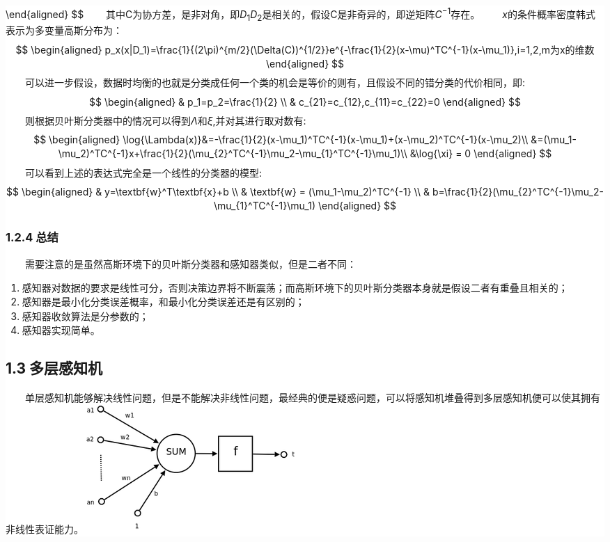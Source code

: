 \end{aligned}
$$
&emsp;&emsp;其中C为协方差，是非对角，即$D_1$$D_2$是相关的，假设C是非奇异的，即逆矩阵$C^{-1}$存在。
&emsp;&emsp;$x$的条件概率密度韩式表示为多变量高斯分布为：
$$
\begin{aligned}
p_x(x|D_1)=\frac{1}{(2\pi)^{m/2}(\Delta(C))^{1/2}}e^{-\frac{1}{2}(x-\mu)^TC^{-1}(x-\mu_1)},i=1,2,m为x的维数
\end{aligned}
$$
&emsp;&emsp;可以进一步假设，数据时均衡的也就是分类成任何一个类的机会是等价的则有，且假设不同的错分类的代价相同，即:
$$
\begin{aligned}
    & p_1=p_2=\frac{1}{2} \\
    & c_{21}=c_{12},c_{11}=c_{22}=0
\end{aligned}
$$
&emsp;&emsp;则根据贝叶斯分类器中的情况可以得到$\Lambda$和$\xi$,并对其进行取对数有:
$$
\begin{aligned}
    \log{\Lambda(x)}&=-\frac{1}{2}(x-\mu_1)^TC^{-1}(x-\mu_1)+(x-\mu_2)^TC^{-1}(x-\mu_2)\\
    &=(\mu_1-\mu_2)^TC^{-1}x+\frac{1}{2}(\mu_{2}^TC^{-1}\mu_2-\mu_{1}^TC^{-1}\mu_1)\\
    &\log{\xi} = 0
\end{aligned}
$$
&emsp;&emsp;可以看到上述的表达式完全是一个线性的分类器的模型:
$$
\begin{aligned}
    & y=\textbf{w}^T\textbf{x}+b \\
    & \textbf{w} = (\mu_1-\mu_2)^TC^{-1} \\
    & b=\frac{1}{2}(\mu_{2}^TC^{-1}\mu_2-\mu_{1}^TC^{-1}\mu_1)
\end{aligned}
$$
### 1.2.4 总结
&emsp;&emsp;需要注意的是虽然高斯环境下的贝叶斯分类器和感知器类似，但是二者不同：
1. 感知器对数据的要求是线性可分，否则决策边界将不断震荡；而高斯环境下的贝叶斯分类器本身就是假设二者有重叠且相关的；
2. 感知器是最小化分类误差概率，和最小化分类误差还是有区别的；
3. 感知器收敛算法是分参数的；
4. 感知器实现简单。

## 1.3 多层感知机
&emsp;&emsp;单层感知机能够解决线性问题，但是不能解决非线性问题，最经典的便是疑惑问题，可以将感知机堆叠得到多层感知机便可以使其拥有非线性表证能力。
![](mlp.png)
